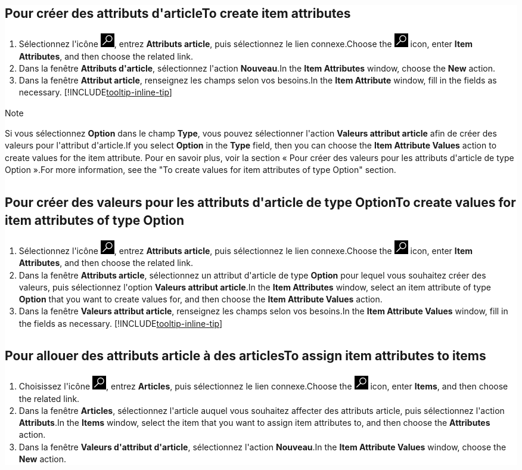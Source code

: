 ## <a name="to-create-item-attributes"></a><span data-ttu-id="13c95-112">Pour créer des attributs d'article</span><span class="sxs-lookup"><span data-stu-id="13c95-112">To create item attributes</span></span>
1. <span data-ttu-id="13c95-113">Sélectionnez l'icône ![Page ou état pour la recherche](media/ui-search/search_small.png "Page ou état pour la recherche"), entrez **Attributs article**, puis sélectionnez le lien connexe.</span><span class="sxs-lookup"><span data-stu-id="13c95-113">Choose the ![Search for Page or Report](media/ui-search/search_small.png "Search for Page or Report icon") icon, enter **Item Attributes**, and then choose the related link.</span></span>
2. <span data-ttu-id="13c95-114">Dans la fenêtre **Attributs d'article**, sélectionnez l'action **Nouveau**.</span><span class="sxs-lookup"><span data-stu-id="13c95-114">In the **Item Attributes** window, choose the **New** action.</span></span>
3. <span data-ttu-id="13c95-115">Dans la fenêtre **Attribut article**, renseignez les champs selon vos besoins.</span><span class="sxs-lookup"><span data-stu-id="13c95-115">In the **Item Attribute** window, fill in the fields as necessary.</span></span> [!INCLUDE[tooltip-inline-tip](includes/tooltip-inline-tip_md.md)]

> [!NOTE]  
>   <span data-ttu-id="13c95-116">Si vous sélectionnez **Option** dans le champ **Type**, vous pouvez sélectionner l'action **Valeurs attribut article** afin de créer des valeurs pour l'attribut d'article.</span><span class="sxs-lookup"><span data-stu-id="13c95-116">If you select **Option** in the **Type** field, then you can choose the **Item Attribute Values** action to create values for the item attribute.</span></span> <span data-ttu-id="13c95-117">Pour en savoir plus, voir la section « Pour créer des valeurs pour les attributs d'article de type Option ».</span><span class="sxs-lookup"><span data-stu-id="13c95-117">For more information, see the "To create values for item attributes of type Option" section.</span></span>  

## <a name="to-create-values-for-item-attributes-of-type-option"></a><span data-ttu-id="13c95-118">Pour créer des valeurs pour les attributs d'article de type Option</span><span class="sxs-lookup"><span data-stu-id="13c95-118">To create values for item attributes of type Option</span></span>
1. <span data-ttu-id="13c95-119">Sélectionnez l'icône ![Page ou état pour la recherche](media/ui-search/search_small.png "Page ou état pour la recherche"), entrez **Attributs article**, puis sélectionnez le lien connexe.</span><span class="sxs-lookup"><span data-stu-id="13c95-119">Choose the ![Search for Page or Report](media/ui-search/search_small.png "Search for Page or Report icon") icon, enter **Item Attributes**, and then choose the related link.</span></span>
2. <span data-ttu-id="13c95-120">Dans la fenêtre **Attributs article**, sélectionnez un attribut d'article de type **Option** pour lequel vous souhaitez créer des valeurs, puis sélectionnez l'option **Valeurs attribut article**.</span><span class="sxs-lookup"><span data-stu-id="13c95-120">In the **Item Attributes** window, select an item attribute of type **Option** that you want to create values for, and then choose the **Item Attribute Values** action.</span></span>
3. <span data-ttu-id="13c95-121">Dans la fenêtre **Valeurs attribut article**, renseignez les champs selon vos besoins.</span><span class="sxs-lookup"><span data-stu-id="13c95-121">In the **Item Attribute Values** window, fill in the fields as necessary.</span></span> [!INCLUDE[tooltip-inline-tip](includes/tooltip-inline-tip_md.md)]

## <a name="to-assign-item-attributes-to-items"></a><span data-ttu-id="13c95-122">Pour allouer des attributs article à des articles</span><span class="sxs-lookup"><span data-stu-id="13c95-122">To assign item attributes to items</span></span>
1. <span data-ttu-id="13c95-123">Choisissez l'icône ![Page ou état pour la recherche](media/ui-search/search_small.png "Page ou état pour la recherche"), entrez **Articles**, puis sélectionnez le lien connexe.</span><span class="sxs-lookup"><span data-stu-id="13c95-123">Choose the ![Search for Page or Report](media/ui-search/search_small.png "Search for Page or Report icon") icon, enter **Items**, and then choose the related link.</span></span>
2. <span data-ttu-id="13c95-124">Dans la fenêtre **Articles**, sélectionnez l'article auquel vous souhaitez affecter des attributs article, puis sélectionnez l'action **Attributs**.</span><span class="sxs-lookup"><span data-stu-id="13c95-124">In the **Items** window, select the item that you want to assign item attributes to, and then choose the **Attributes** action.</span></span>
3. <span data-ttu-id="13c95-125">Dans la fenêtre **Valeurs d'attribut d'article**, sélectionnez l'action **Nouveau**.</span><span class="sxs-lookup"><span data-stu-id="13c95-125">In the **Item Attribute Values** window, choose the **New** action.</span></span>